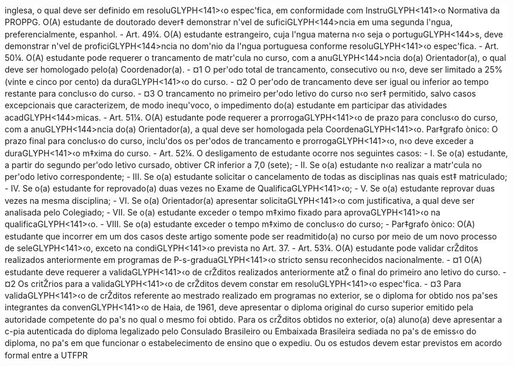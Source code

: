 inglesa, o qual deve ser definido em resoluGLYPH&lt;141&gt;‹o espec'fica, em conformidade com InstruGLYPH&lt;141&gt;‹o Normativa da PROPPG. O(A) estudante de doutorado dever‡ demonstrar n'vel de suficiGLYPH&lt;144&gt;ncia em uma segunda l'ngua, preferencialmente, espanhol. - Art. 49¼. O(A) estudante estrangeiro, cuja l'ngua materna n‹o seja o portuguGLYPH&lt;144&gt;s, deve demonstrar n'vel de proficiGLYPH&lt;144&gt;ncia no dom'nio da l'ngua portuguesa conforme resoluGLYPH&lt;141&gt;‹o espec'fica. - Art. 50¼. O(A) estudante pode requerer o trancamento de matr'cula no curso, com a anuGLYPH&lt;144&gt;ncia do(a) Orientador(a), o qual deve ser homologado pelo(a) Coordenador(a). - ¤1 O per'odo total de trancamento, consecutivo ou n‹o, deve ser limitado a 25% (vinte e cinco por cento) da duraGLYPH&lt;141&gt;‹o do curso. - ¤2 O per'odo de trancamento deve ser igual ou inferior ao tempo restante para conclus‹o do curso. - ¤3 O trancamento no primeiro per'odo letivo do curso n‹o ser‡ permitido, salvo casos excepcionais que caracterizem, de modo inequ'voco, o impedimento do(a) estudante em participar das atividades acadGLYPH&lt;144&gt;micas. - Art. 51¼. O(A) estudante pode requerer a prorrogaGLYPH&lt;141&gt;‹o de prazo para conclus‹o do curso, com a anuGLYPH&lt;144&gt;ncia do(a) Orientador(a), a qual deve ser homologada pela CoordenaGLYPH&lt;141&gt;‹o. Par‡grafo ònico: O prazo final para conclus‹o do curso, inclu'dos os per'odos de trancamento e prorrogaGLYPH&lt;141&gt;‹o, n‹o deve exceder a duraGLYPH&lt;141&gt;‹o m‡xima do curso. - Art. 52¼. O desligamento de estudante ocorre nos seguintes casos: - I. Se o(a) estudante, a partir do segundo per'odo letivo cursado, obtiver CR inferior a 7,0 (sete); - II. Se o(a) estudante n‹o realizar a matr'cula no per'odo letivo correspondente; - III. Se o(a) estudante solicitar o cancelamento de todas as disciplinas nas quais est‡ matriculado; - IV. Se o(a) estudante for reprovado(a) duas vezes no Exame de QualificaGLYPH&lt;141&gt;‹o; - V. Se o(a) estudante reprovar duas vezes na mesma disciplina; - VI. Se o(a) Orientador(a) apresentar solicitaGLYPH&lt;141&gt;‹o com justificativa, a qual deve ser analisada pelo Colegiado; - VII. Se o(a) estudante exceder o tempo m‡ximo fixado para aprovaGLYPH&lt;141&gt;‹o na qualificaGLYPH&lt;141&gt;‹o. - VIII. Se o(a) estudante exceder o tempo m‡ximo de conclus‹o do curso; - Par‡grafo ònico:  O(A) estudante que incorrer em um dos casos deste artigo somente pode ser readmitido(a) no curso por meio de um novo processo de seleGLYPH&lt;141&gt;‹o, exceto na condiGLYPH&lt;141&gt;‹o prevista no Art. 37. - Art. 53¼. O(A) estudante pode validar crŽditos realizados anteriormente em programas de P-s-graduaGLYPH&lt;141&gt;‹o stricto sensu reconhecidos nacionalmente. - ¤1 O(A) estudante deve requerer a validaGLYPH&lt;141&gt;‹o de crŽditos realizados anteriormente atŽ o final do primeiro ano letivo do curso. - ¤2 Os critŽrios para a validaGLYPH&lt;141&gt;‹o de crŽditos devem constar em resoluGLYPH&lt;141&gt;‹o espec'fica. - ¤3 Para validaGLYPH&lt;141&gt;‹o de crŽditos referente ao mestrado realizado em programas no exterior, se o diploma for obtido nos pa'ses integrantes da convenGLYPH&lt;141&gt;‹o de Haia, de 1961, deve apresentar o diploma original do curso superior emitido pela autoridade competente do pa's no qual o mesmo foi obtido. Para os crŽditos obtidos no exterior, o(a) aluno(a) deve apresentar a c-pia autenticada do diploma legalizado pelo Consulado Brasileiro ou Embaixada Brasileira sediada no pa's de emiss‹o do diploma, no pa's em que funcionar o estabelecimento de ensino que o expediu. Ou os estudos devem estar previstos em acordo formal entre a UTFPR